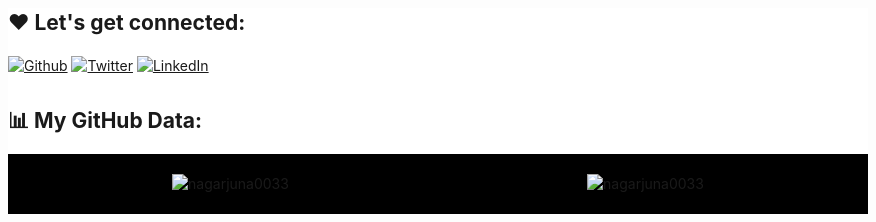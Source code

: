 
## ❤️ Let's get connected:

<p><a href="https://nagarjuna0033.github.io/portfolio/" target="_blank"><img alt="Github" src="https://img.shields.io/badge/nagarjuna.tech-9146FF.svg?&style=for-the-badge&logo=appveyor&logoColor=white" height="30px" /></a>
<a href="https://twitter.com/arjun3104" target="_blank"><img alt="Twitter" src="https://img.shields.io/badge/twitter-%231DA1F2.svg?&style=for-the-badge&logo=twitter&logoColor=white"  height="30px"/></a> <a href="https://www.linkedin.com/in/nagarjuna3/" target="_blank"><img alt="LinkedIn" src="https://img.shields.io/badge/linkedin-%230077B5.svg?&style=for-the-badge&logo=linkedin&logoColor=white"  height="30px"/></a>
</p>

## 📊 My GitHub Data:
<div align="center" style="display: flex; flex-wrap: wrap; justify-content: center; gap: 10px; background-color: black; padding: 20px;">
  <div style="flex: 1; min-width: 300px;">
    <img width="100%" src="https://github-readme-stats.vercel.app/api/top-langs?username=nagarjuna0033&show_icons=true&locale=en&layout=compact&bg_color=000000&title_color=ffffff&text_color=ffffff" alt="nagarjuna0033" />
  </div>
  <div style="flex: 1; min-width: 300px;">
    <img width="100%" src="https://github-readme-stats.vercel.app/api?username=nagarjuna0033&show_icons=true&locale=en&bg_color=000000&title_color=ffffff&text_color=ffffff" alt="nagarjuna0033" />
  </div>
</div>



